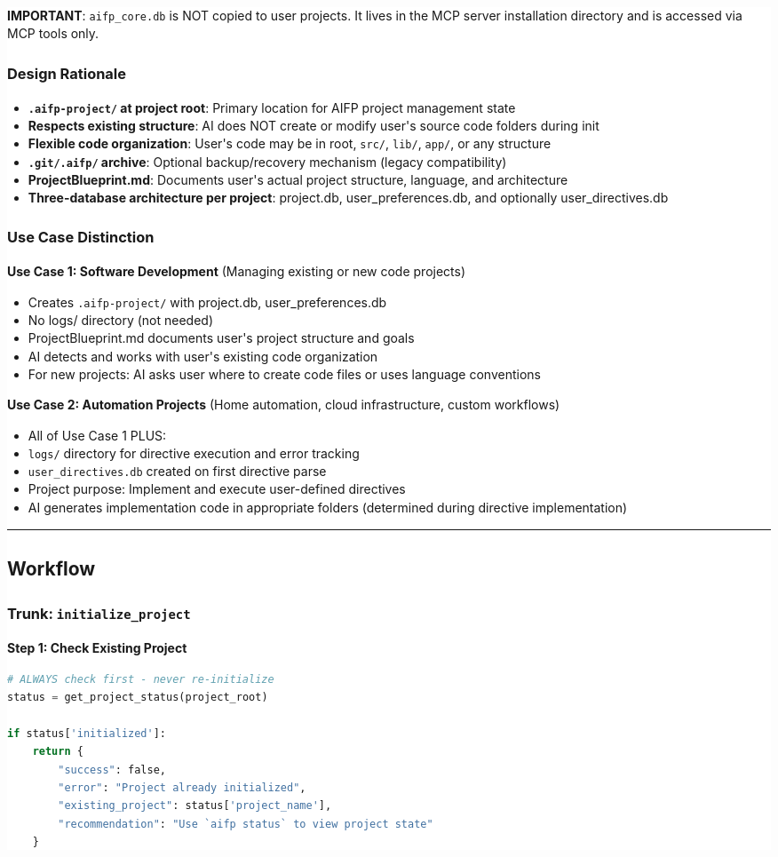 **IMPORTANT**: `aifp_core.db` is NOT copied to user projects. It lives in the MCP server installation directory and is accessed via MCP tools only.

### Design Rationale

- **`.aifp-project/` at project root**: Primary location for AIFP project management state
- **Respects existing structure**: AI does NOT create or modify user's source code folders during init
- **Flexible code organization**: User's code may be in root, `src/`, `lib/`, `app/`, or any structure
- **`.git/.aifp/` archive**: Optional backup/recovery mechanism (legacy compatibility)
- **ProjectBlueprint.md**: Documents user's actual project structure, language, and architecture
- **Three-database architecture per project**: project.db, user_preferences.db, and optionally user_directives.db

### Use Case Distinction

**Use Case 1: Software Development** (Managing existing or new code projects)
- Creates `.aifp-project/` with project.db, user_preferences.db
- No logs/ directory (not needed)
- ProjectBlueprint.md documents user's project structure and goals
- AI detects and works with user's existing code organization
- For new projects: AI asks user where to create code files or uses language conventions

**Use Case 2: Automation Projects** (Home automation, cloud infrastructure, custom workflows)
- All of Use Case 1 PLUS:
- `logs/` directory for directive execution and error tracking
- `user_directives.db` created on first directive parse
- Project purpose: Implement and execute user-defined directives
- AI generates implementation code in appropriate folders (determined during directive implementation)

---

## Workflow

### Trunk: `initialize_project`

**Step 1: Check Existing Project**

```python
# ALWAYS check first - never re-initialize
status = get_project_status(project_root)

if status['initialized']:
    return {
        "success": false,
        "error": "Project already initialized",
        "existing_project": status['project_name'],
        "recommendation": "Use `aifp status` to view project state"
    }
```
